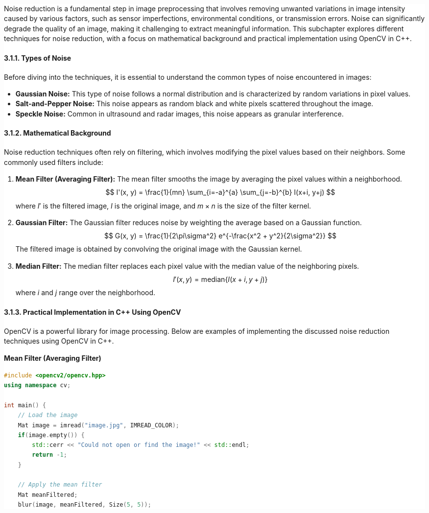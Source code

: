 Noise reduction is a fundamental step in image preprocessing that involves removing unwanted variations in image intensity caused by various factors, such as sensor imperfections, environmental conditions, or transmission errors. Noise can significantly degrade the quality of an image, making it challenging to extract meaningful information. This subchapter explores different techniques for noise reduction, with a focus on mathematical background and practical implementation using OpenCV in C++.

#### 3.1.1. Types of Noise

Before diving into the techniques, it is essential to understand the common types of noise encountered in images:

- **Gaussian Noise:** This type of noise follows a normal distribution and is characterized by random variations in pixel values.
- **Salt-and-Pepper Noise:** This noise appears as random black and white pixels scattered throughout the image.
- **Speckle Noise:** Common in ultrasound and radar images, this noise appears as granular interference.

#### 3.1.2. Mathematical Background

Noise reduction techniques often rely on filtering, which involves modifying the pixel values based on their neighbors. Some commonly used filters include:

1. **Mean Filter (Averaging Filter):**
   The mean filter smooths the image by averaging the pixel values within a neighborhood.
$$
   I'(x, y) = \frac{1}{mn} \sum_{i=-a}^{a} \sum_{j=-b}^{b} I(x+i, y+j)
$$
   where $I'$ is the filtered image, $I$ is the original image, and $m \times n$ is the size of the filter kernel.

2. **Gaussian Filter:**
   The Gaussian filter reduces noise by weighting the average based on a Gaussian function.
$$
   G(x, y) = \frac{1}{2\pi\sigma^2} e^{-\frac{x^2 + y^2}{2\sigma^2}}
$$
   The filtered image is obtained by convolving the original image with the Gaussian kernel.

3. **Median Filter:**
   The median filter replaces each pixel value with the median value of the neighboring pixels.
$$
   I'(x, y) = \text{median} \{ I(x+i, y+j) \}
$$
   where $i$ and $j$ range over the neighborhood.

#### 3.1.3. Practical Implementation in C++ Using OpenCV

OpenCV is a powerful library for image processing. Below are examples of implementing the discussed noise reduction techniques using OpenCV in C++.

**Mean Filter (Averaging Filter)**

```cpp
#include <opencv2/opencv.hpp>
using namespace cv;

int main() {
    // Load the image
    Mat image = imread("image.jpg", IMREAD_COLOR);
    if(image.empty()) {
        std::cerr << "Could not open or find the image!" << std::endl;
        return -1;
    }

    // Apply the mean filter
    Mat meanFiltered;
    blur(image, meanFiltered, Size(5, 5));
```